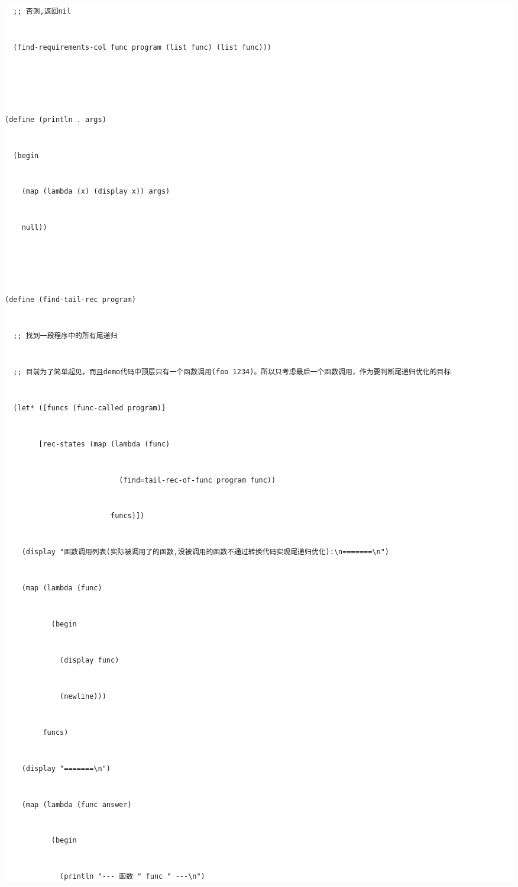     
      ;; 否则,返回nil
    
    
      (find-requirements-col func program (list func) (list func)))
    
    
     
    
    
    (define (println . args)
    
    
      (begin
    
    
        (map (lambda (x) (display x)) args)
    
    
        null))
    
    
     
    
    
    (define (find-tail-rec program)
    
    
      ;; 找到一段程序中的所有尾递归
    
    
      ;; 目前为了简单起见，而且demo代码中顶层只有一个函数调用(foo 1234)。所以只考虑最后一个函数调用，作为要判断尾递归优化的目标
    
    
      (let* ([funcs (func-called program)]
    
    
            [rec-states (map (lambda (func)
    
    
                               (find=tail-rec-of-func program func))
    
    
                             funcs)])
    
    
        (display "函数调用列表(实际被调用了的函数,没被调用的函数不通过转换代码实现尾递归优化):\n=======\n")
    
    
        (map (lambda (func)
    
    
               (begin
    
    
                 (display func)
    
    
                 (newline)))
    
    
             funcs)
    
    
        (display "=======\n")
    
    
        (map (lambda (func answer)
    
    
               (begin
    
    
                 (println "--- 函数 " func " ---\n")
    
